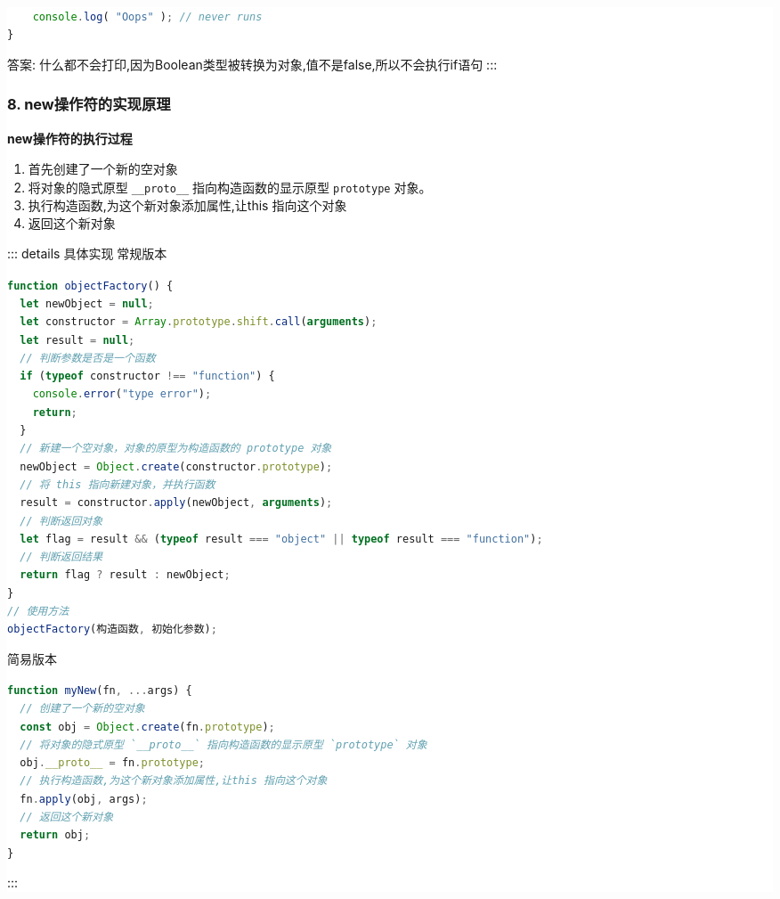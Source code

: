 ``` js
	console.log( "Oops" ); // never runs
}
```
答案: 什么都不会打印,因为Boolean类型被转换为对象,值不是false,所以不会执行if语句
:::

### 8. new操作符的实现原理

**new操作符的执行过程**
1. 首先创建了一个新的空对象
2. 将对象的隐式原型 `__proto__` 指向构造函数的显示原型 `prototype` 对象。
3. 执行构造函数,为这个新对象添加属性,让this 指向这个对象
4. 返回这个新对象

::: details 具体实现
常规版本
``` js
function objectFactory() {
  let newObject = null;
  let constructor = Array.prototype.shift.call(arguments);
  let result = null;
  // 判断参数是否是一个函数
  if (typeof constructor !== "function") {
    console.error("type error");
    return;
  }
  // 新建一个空对象，对象的原型为构造函数的 prototype 对象
  newObject = Object.create(constructor.prototype);
  // 将 this 指向新建对象，并执行函数
  result = constructor.apply(newObject, arguments);
  // 判断返回对象
  let flag = result && (typeof result === "object" || typeof result === "function");
  // 判断返回结果
  return flag ? result : newObject;
}
// 使用方法
objectFactory(构造函数, 初始化参数);

```
简易版本
``` js
function myNew(fn, ...args) {
  // 创建了一个新的空对象
  const obj = Object.create(fn.prototype);
  // 将对象的隐式原型 `__proto__` 指向构造函数的显示原型 `prototype` 对象
  obj.__proto__ = fn.prototype;
  // 执行构造函数,为这个新对象添加属性,让this 指向这个对象
  fn.apply(obj, args);
  // 返回这个新对象
  return obj;
}
```
:::
